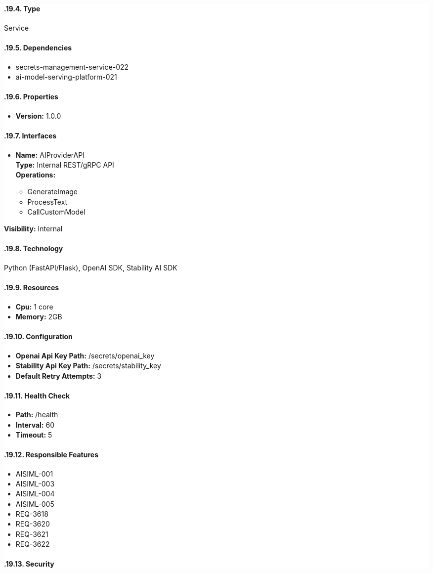   #### .19.4. Type
  Service

  #### .19.5. Dependencies
  
  - secrets-management-service-022
  - ai-model-serving-platform-021
  
  #### .19.6. Properties
  
  - **Version:** 1.0.0
  
  #### .19.7. Interfaces
  
  - **Name:** AIProviderAPI  
**Type:** Internal REST/gRPC API  
**Operations:**
    
    - GenerateImage
    - ProcessText
    - CallCustomModel
    
**Visibility:** Internal  
  
  #### .19.8. Technology
  Python (FastAPI/Flask), OpenAI SDK, Stability AI SDK

  #### .19.9. Resources
  
  - **Cpu:** 1 core
  - **Memory:** 2GB
  
  #### .19.10. Configuration
  
  - **Openai Api Key Path:** /secrets/openai_key
  - **Stability Api Key Path:** /secrets/stability_key
  - **Default Retry Attempts:** 3
  
  #### .19.11. Health Check
  
  - **Path:** /health
  - **Interval:** 60
  - **Timeout:** 5
  
  #### .19.12. Responsible Features
  
  - AISIML-001
  - AISIML-003
  - AISIML-004
  - AISIML-005
  - REQ-3618
  - REQ-3620
  - REQ-3621
  - REQ-3622
  
  #### .19.13. Security
  